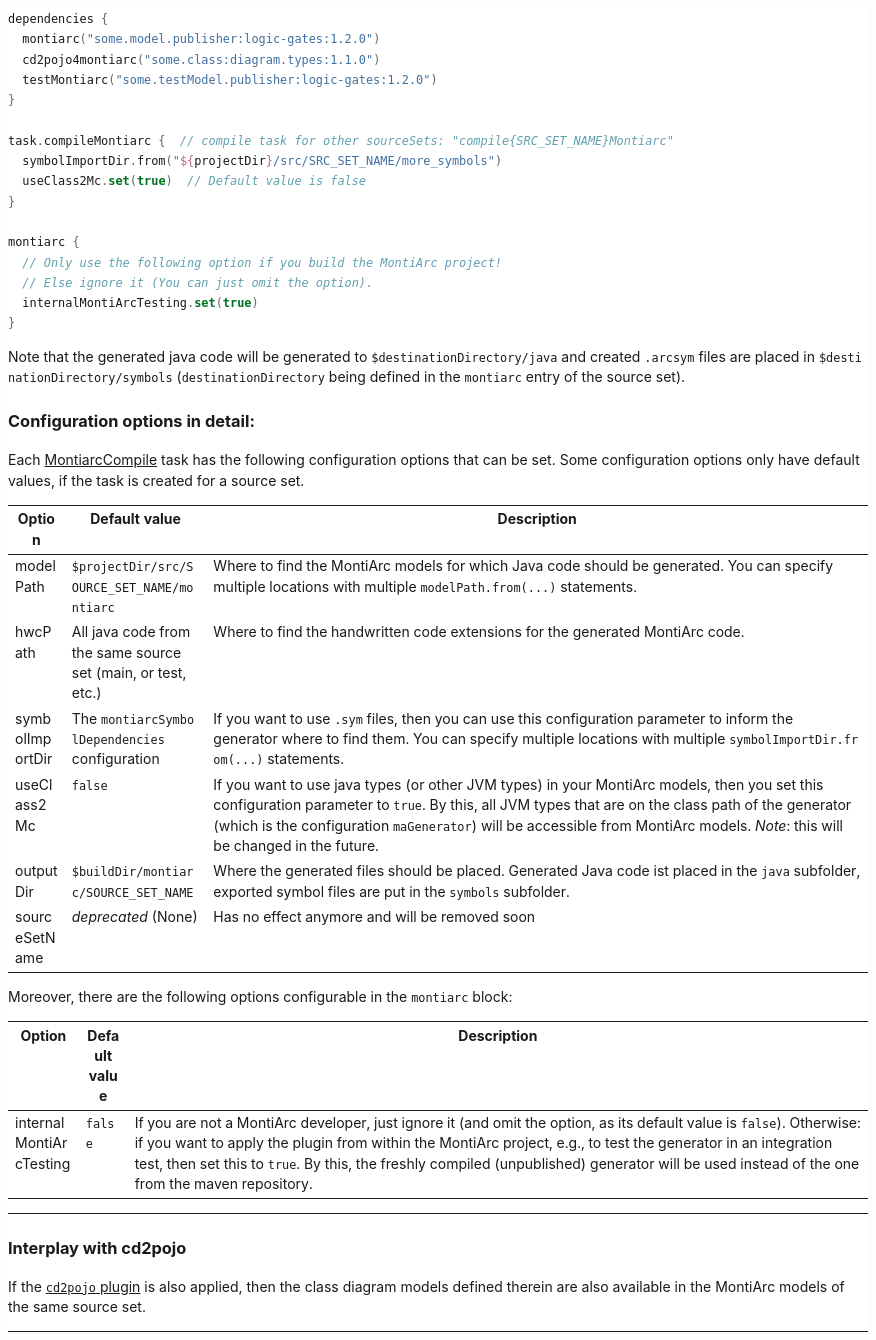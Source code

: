 ```kotlin
dependencies {
  montiarc("some.model.publisher:logic-gates:1.2.0")
  cd2pojo4montiarc("some.class:diagram.types:1.1.0")
  testMontiarc("some.testModel.publisher:logic-gates:1.2.0")
}

task.compileMontiarc {  // compile task for other sourceSets: "compile{SRC_SET_NAME}Montiarc"
  symbolImportDir.from("${projectDir}/src/SRC_SET_NAME/more_symbols")
  useClass2Mc.set(true)  // Default value is false
}

montiarc {
  // Only use the following option if you build the MontiArc project!
  // Else ignore it (You can just omit the option).
  internalMontiArcTesting.set(true)
}
```
Note that the generated java code will be generated to `$destinationDirectory/java` and created `.arcsym` files are
placed in `$destinationDirectory/symbols` (`destinationDirectory` being defined in the `montiarc` entry of the source
set).

### Configuration options in detail:
Each [MontiarcCompile](./main/kotlin/MontiarcCompile.kt) task has the following configuration options that can be set.
Some configuration options only have default values, if the task is created for a source set. 

| Option          | Default value                                                | Description                                                                                                                                                                                                                                                                                                                         |
|-----------------|--------------------------------------------------------------|-------------------------------------------------------------------------------------------------------------------------------------------------------------------------------------------------------------------------------------------------------------------------------------------------------------------------------------|
| modelPath       | `$projectDir/src/SOURCE_SET_NAME/montiarc`                   | Where to find the MontiArc models for which Java code should be generated. You can specify multiple locations with multiple `modelPath.from(...)` statements.                                                                                                                                                                       |
| hwcPath         | All java code from the same source set (main, or test, etc.) | Where to find the handwritten code extensions for the generated MontiArc code.                                                                                                                                                                                                                                                      |
| symbolImportDir | The `montiarcSymbolDependencies` configuration               | If you want to use `.sym` files, then you can use this configuration parameter to inform the generator where to find them. You can specify multiple locations with multiple `symbolImportDir.from(...)` statements.                                                                                                                 |
| useClass2Mc     | `false`                                                      | If you want to use java types (or other JVM types) in your MontiArc models, then you set this configuration parameter to `true`. By this, all JVM types that are on the class path of the generator (which is the configuration `maGenerator`) will be accessible from MontiArc models. *Note*: this will be changed in the future. | 
| outputDir       | `$buildDir/montiarc/SOURCE_SET_NAME`                         | Where the generated files should be placed. Generated Java code ist placed in the `java` subfolder, exported symbol files are put in the `symbols` subfolder.                                                                                                                                                                       |
| sourceSetName   | _deprecated_ (None)                                          | Has no effect anymore and will be removed soon                                                                                                                                                                                                                                                                                      |

Moreover, there are the following options configurable in the `montiarc` block:

| Option                  | Default value | Description                                                                                                                                                                                                                                                                                                                                                                            |
|-------------------------|---------------|----------------------------------------------------------------------------------------------------------------------------------------------------------------------------------------------------------------------------------------------------------------------------------------------------------------------------------------------------------------------------------------|
| internalMontiArcTesting | `false`       | If you are not a MontiArc developer, just ignore it (and omit the option, as its default value is `false`). Otherwise: if you want to apply the plugin from within the MontiArc project, e.g., to test the generator in an integration test, then set this to `true`. By this, the freshly compiled (unpublished) generator will be used instead of the one from the maven repository. |

---
### Interplay with cd2pojo
If the [`cd2pojo` plugin](../cd2pojo-plugin/Readme.md) is also applied, then the class diagram models defined therein
are also available in the MontiArc models of the same source set.

---